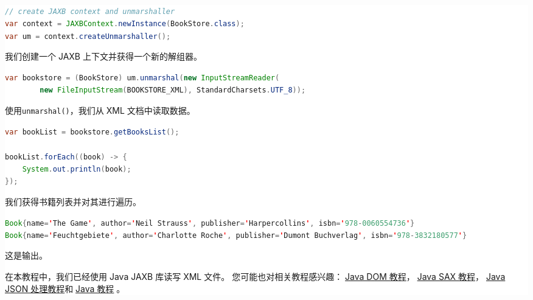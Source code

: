 ```java
// create JAXB context and unmarshaller
var context = JAXBContext.newInstance(BookStore.class);
var um = context.createUnmarshaller();

```

我们创建一个 JAXB 上下文并获得一个新的解组器。

```java
var bookstore = (BookStore) um.unmarshal(new InputStreamReader(
        new FileInputStream(BOOKSTORE_XML), StandardCharsets.UTF_8));

```

使用`unmarshal()`，我们从 XML 文档中读取数据。

```java
var bookList = bookstore.getBooksList();

bookList.forEach((book) -> {
    System.out.println(book);
});

```

我们获得书籍列表并对其进行遍历。

```java
Book{name='The Game', author='Neil Strauss', publisher='Harpercollins', isbn='978-0060554736'}
Book{name='Feuchtgebiete', author='Charlotte Roche', publisher='Dumont Buchverlag', isbn='978-3832180577'}

```

这是输出。

在本教程中，我们已经使用 Java JAXB 库读写 XML 文件。 您可能也对相关教程感兴趣： [Java DOM 教程](/java/dom/)， [Java SAX 教程](/java/sax/)， [Java JSON 处理教程](/java/jsonp/)和 [Java 教程](/lang/java/) 。